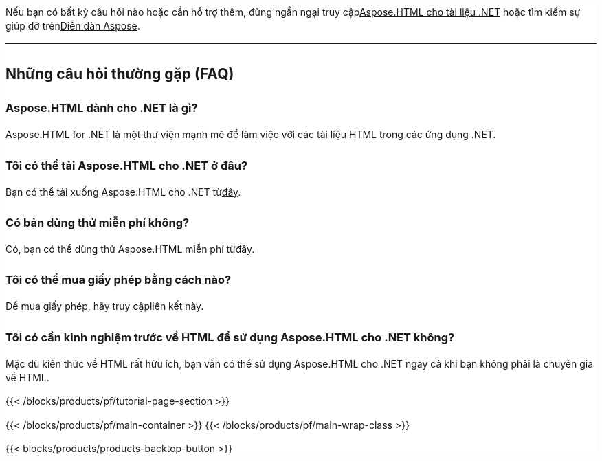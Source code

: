  Nếu bạn có bất kỳ câu hỏi nào hoặc cần hỗ trợ thêm, đừng ngần ngại truy cập[Aspose.HTML cho tài liệu .NET](https://reference.aspose.com/html/net/) hoặc tìm kiếm sự giúp đỡ trên[Diễn đàn Aspose](https://forum.aspose.com/).

---

## Những câu hỏi thường gặp (FAQ)

### Aspose.HTML dành cho .NET là gì?
Aspose.HTML for .NET là một thư viện mạnh mẽ để làm việc với các tài liệu HTML trong các ứng dụng .NET.

### Tôi có thể tải Aspose.HTML cho .NET ở đâu?
 Bạn có thể tải xuống Aspose.HTML cho .NET từ[đây](https://releases.aspose.com/html/net/).

### Có bản dùng thử miễn phí không?
 Có, bạn có thể dùng thử Aspose.HTML miễn phí từ[đây](https://releases.aspose.com/).

### Tôi có thể mua giấy phép bằng cách nào?
 Để mua giấy phép, hãy truy cập[liên kết này](https://purchase.aspose.com/buy).

### Tôi có cần kinh nghiệm trước về HTML để sử dụng Aspose.HTML cho .NET không?
Mặc dù kiến thức về HTML rất hữu ích, bạn vẫn có thể sử dụng Aspose.HTML cho .NET ngay cả khi bạn không phải là chuyên gia về HTML.


{{< /blocks/products/pf/tutorial-page-section >}}

{{< /blocks/products/pf/main-container >}}
{{< /blocks/products/pf/main-wrap-class >}}

{{< blocks/products/products-backtop-button >}}

